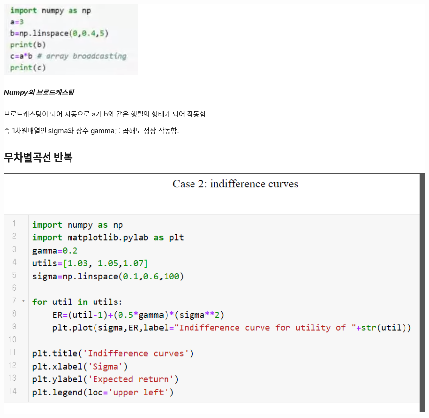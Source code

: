

![1589343492345](assets/1589343492345.png)



##### Numpy의 브로드캐스팅

브로드캐스팅이 되어 자동으로 a가 b와 같은 행렬의 형태가 되어 작동함

즉 1차원배열인 sigma와 상수 gamma를 곱해도 정상 작동함.





## 무차별곡선 반복

![1589343991886](assets/1589343991886.png)


